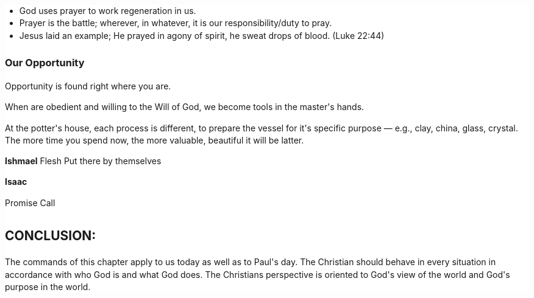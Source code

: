 - God uses prayer to work regeneration in us. 
- Prayer is the battle; wherever, in whatever, it is our responsibility/duty to pray.
- Jesus laid an example; He prayed in agony of spirit, he sweat drops of blood. (Luke 22:44)

### Our Opportunity

Opportunity is found right where you are. 

When are obedient and willing to the Will of God, we become tools in the master's hands.

At the potter's house, each process is different, to prepare the vessel for it's specific purpose &mdash; e.g., clay, china, glass, crystal. The more time you spend now, the more valuable, beautiful it will be latter.

**Ishmael**
Flesh
Put there by themselves

**Isaac**

Promise
Call

## CONCLUSION:

The commands of this chapter apply to us today as well as to Paul's day. The Christian should behave in every situation in accordance with who God is and what God does. The Christians perspective is oriented to God's view of the world and God's purpose in the world.